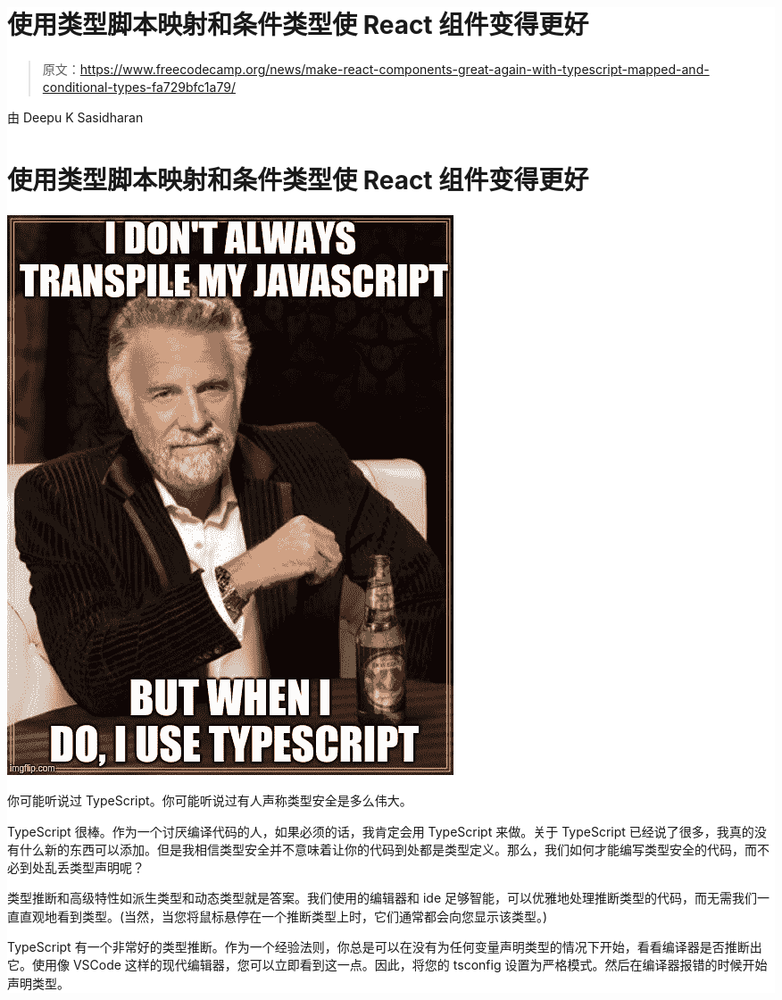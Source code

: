# 使用类型脚本映射和条件类型使 React 组件变得更好

> 原文：<https://www.freecodecamp.org/news/make-react-components-great-again-with-typescript-mapped-and-conditional-types-fa729bfc1a79/>

由 Deepu K Sasidharan

# 使用类型脚本映射和条件类型使 React 组件变得更好

![1*ypWl28F8NnBdxQaWIDm-YQ](img/87c09c5a587226d8a8aefafaf7982f39.png)

你可能听说过 TypeScript。你可能听说过有人声称类型安全是多么伟大。

TypeScript 很棒。作为一个讨厌编译代码的人，如果必须的话，我肯定会用 TypeScript 来做。关于 TypeScript 已经说了很多，我真的没有什么新的东西可以添加。但是我相信类型安全并不意味着让你的代码到处都是类型定义。那么，我们如何才能编写类型安全的代码，而不必到处乱丢类型声明呢？

类型推断和高级特性如派生类型和动态类型就是答案。我们使用的编辑器和 ide 足够智能，可以优雅地处理推断类型的代码，而无需我们一直直观地看到类型。(当然，当您将鼠标悬停在一个推断类型上时，它们通常都会向您显示该类型。)

TypeScript 有一个非常好的类型推断。作为一个经验法则，你总是可以在没有为任何变量声明类型的情况下开始，看看编译器是否推断出它。使用像 VSCode 这样的现代编辑器，您可以立即看到这一点。因此，将您的 tsconfig 设置为严格模式。然后在编译器报错的时候开始声明类型。
